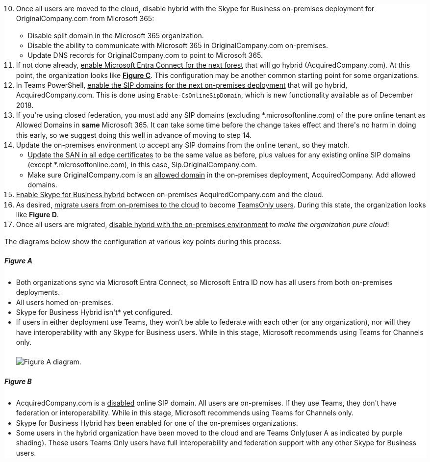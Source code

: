 10. Once all users are moved to the cloud, [disable hybrid with the Skype for Business on-premises deployment](cloud-consolidation-disabling-hybrid.md) for OriginalCompany.<span>com from Microsoft 365:  
    - Disable split domain in the Microsoft 365 organization.
    - Disable the ability to communicate with Microsoft 365 in OriginalCompany.<span>com on-premises.
    - Update DNS records for OriginalCompany.<span>com to point to Microsoft 365.
11. If not done already, [enable Microsoft Entra Connect for the next forest](cloud-consolidation-aad-connect.md) that will go hybrid (AcquiredCompany.<span>com). At this point, the organization looks like **[Figure C](#figure-c)**. This configuration may be another common starting point for some organizations. 
12. In Teams PowerShell, [enable the SIP domains for the next on-premises deployment](/powershell/module/skype/enable-csonlinesipdomain) that will go hybrid, AcquiredCompany.<span>com. This is done using `Enable-CsOnlineSipDomain`, which is new functionality available as of December 2018.
13. If you're using closed federation, you must add any SIP domains (excluding \*.microsoftonline.com)  of the pure online tenant as Allowed Domains in **same** Microsoft 365. It can take some time before the change takes effect and there's no harm in doing this early, so we suggest doing this well in advance of moving to step 14.
14. Update the on-premises environment to accept any SIP domains from the online tenant, so they match.
    - [Update the SAN in all edge certificates](cloud-consolidation-edge-certificates.md) to be the same value as before, plus values for any existing online SIP domains (except *.microsoftonline.com), in this case, Sip.OriginalCompany.<span>com.
    - Make sure OriginalCompany.<span>com is an [allowed domain](/powershell/module/skype/new-csalloweddomain) in the on-premises deployment, AcquiredCompany. Add allowed domains.
15. [Enable Skype for Business hybrid](configure-federation-with-skype-for-business-online.md) between on-premises AcquiredCompany.<span>com and the cloud.
16. As desired, [migrate users from on-premises to the cloud](move-users-between-on-premises-and-cloud.md) to become [TeamsOnly users](/microsoftteams/teams-and-skypeforbusiness-coexistence-and-interoperability). During this state, the organization looks like **[Figure D](#figure-d)**.
17. Once all users are migrated, [disable hybrid with the on-premises environment](cloud-consolidation-disabling-hybrid.md) to *make the organization pure cloud*!

The diagrams below show the configuration at various key points during this process.

##### Figure A

- Both organizations sync via Microsoft Entra Connect, so Microsoft Entra ID now has all users from both on-premises deployments.
- All users homed on-premises.  
- Skype for Business Hybrid isn't* yet configured.
- If users in either deployment use Teams, they won’t be able to federate with each other (or any organization), nor will they have interoperability with any Skype for Business users. While in this stage, Microsoft recommends using Teams for Channels only.<br><br>
    ![Figure A diagram.](../media/cloudconsolidationfiga.png)

##### Figure B

- AcquiredCompany.<span>com is a [disabled](/powershell/module/skype/disable-csonlinesipdomain) online SIP domain. All users are on-premises. If they use Teams, they don't have federation or interoperability. While in this stage, Microsoft recommends using Teams for Channels only.
- Skype for Business Hybrid has been enabled for one of the on-premises organizations.
- Some users in the hybrid organization have been moved to the cloud and are Teams Only(user A as indicated by purple shading). These users Teams Only users have full interoperability and federation support with any other Skype for Business users.
